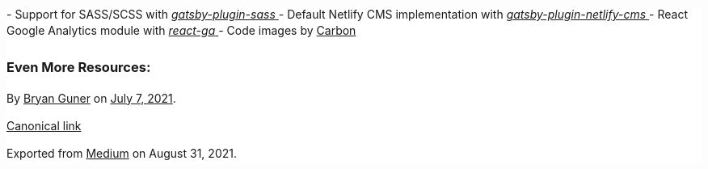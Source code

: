</span>
-   <span id="5d04">Support for SASS/SCSS with <a href="https://www.gatsbyjs.org/packages/gatsby-plugin-sass/" class="markup--anchor markup--li-anchor">
<em>gatsby-plugin-sass</em>
</a>
</span>
-   <span id="dd5d">Default Netlify CMS implementation with <a href="https://www.gatsbyjs.org/packages/gatsby-plugin-netlify-cms/" class="markup--anchor markup--li-anchor">
<em>gatsby-plugin-netlify-cms</em>
</a>
</span>
-   <span id="6106">React Google Analytics module with <a href="https://github.com/react-ga/react-ga" class="markup--anchor markup--li-anchor">
<em>react-ga</em>
</a>
</span>
-   <span id="5d11">Code images by <a href="https://carbon.now.sh/" class="markup--anchor markup--li-anchor">Carbon</a>
</span>

### Even More Resources:

By <a href="https://medium.com/@bryanguner" class="p-author h-card">Bryan Guner</a> on [July 7, 2021](https://medium.com/p/666114722f35).

<a href="https://medium.com/@bryanguner/why-jamstack-rocks-666114722f35" class="p-canonical">Canonical link</a>

Exported from [Medium](https://medium.com) on August 31, 2021.
